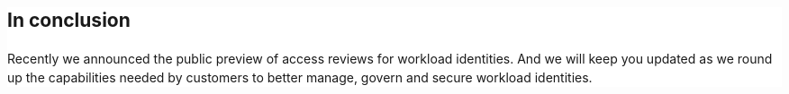 ## In conclusion
Recently we announced the public preview of access reviews for workload identities. And we will keep you updated as we round up the capabilities needed by customers to better manage, govern and secure workload identities.





